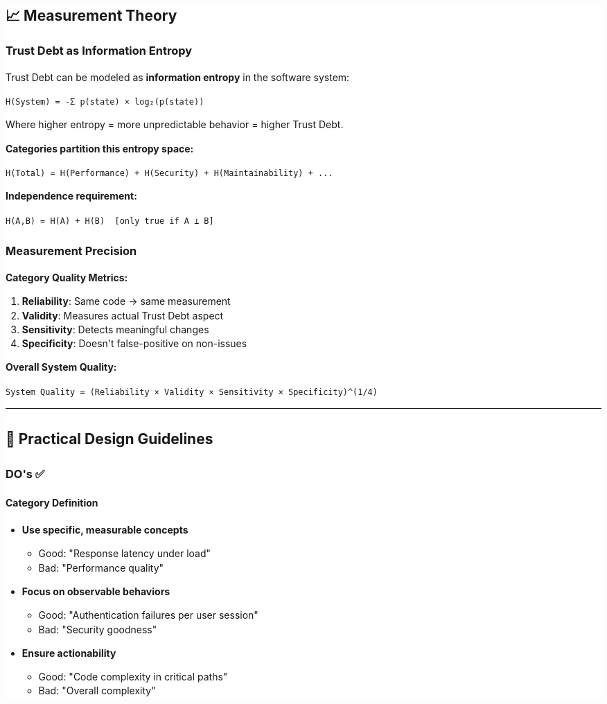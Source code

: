 
## 📈 **Measurement Theory**

### Trust Debt as Information Entropy

Trust Debt can be modeled as **information entropy** in the software system:

```
H(System) = -Σ p(state) × log₂(p(state))
```

Where higher entropy = more unpredictable behavior = higher Trust Debt.

**Categories partition this entropy space:**
```
H(Total) = H(Performance) + H(Security) + H(Maintainability) + ...
```

**Independence requirement:**
```
H(A,B) = H(A) + H(B)  [only true if A ⊥ B]
```

### Measurement Precision

**Category Quality Metrics:**

1. **Reliability**: Same code → same measurement
2. **Validity**: Measures actual Trust Debt aspect  
3. **Sensitivity**: Detects meaningful changes
4. **Specificity**: Doesn't false-positive on non-issues

**Overall System Quality:**
```
System Quality = (Reliability × Validity × Sensitivity × Specificity)^(1/4)
```

---

## 🎯 **Practical Design Guidelines**

### DO's ✅

#### **Category Definition**
- **Use specific, measurable concepts**
  - Good: "Response latency under load"
  - Bad: "Performance quality"

- **Focus on observable behaviors**
  - Good: "Authentication failures per user session"  
  - Bad: "Security goodness"

- **Ensure actionability**
  - Good: "Code complexity in critical paths"
  - Bad: "Overall complexity"
